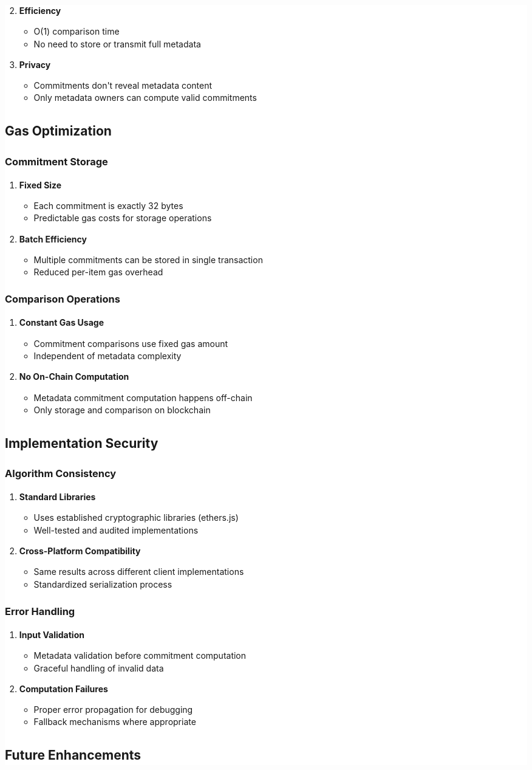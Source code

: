 2. **Efficiency**
   - O(1) comparison time
   - No need to store or transmit full metadata

3. **Privacy**
   - Commitments don't reveal metadata content
   - Only metadata owners can compute valid commitments

## Gas Optimization

### Commitment Storage

1. **Fixed Size**
   - Each commitment is exactly 32 bytes
   - Predictable gas costs for storage operations

2. **Batch Efficiency**
   - Multiple commitments can be stored in single transaction
   - Reduced per-item gas overhead

### Comparison Operations

1. **Constant Gas Usage**
   - Commitment comparisons use fixed gas amount
   - Independent of metadata complexity

2. **No On-Chain Computation**
   - Metadata commitment computation happens off-chain
   - Only storage and comparison on blockchain

## Implementation Security

### Algorithm Consistency

1. **Standard Libraries**
   - Uses established cryptographic libraries (ethers.js)
   - Well-tested and audited implementations

2. **Cross-Platform Compatibility**
   - Same results across different client implementations
   - Standardized serialization process

### Error Handling

1. **Input Validation**
   - Metadata validation before commitment computation
   - Graceful handling of invalid data

2. **Computation Failures**
   - Proper error propagation for debugging
   - Fallback mechanisms where appropriate

## Future Enhancements
